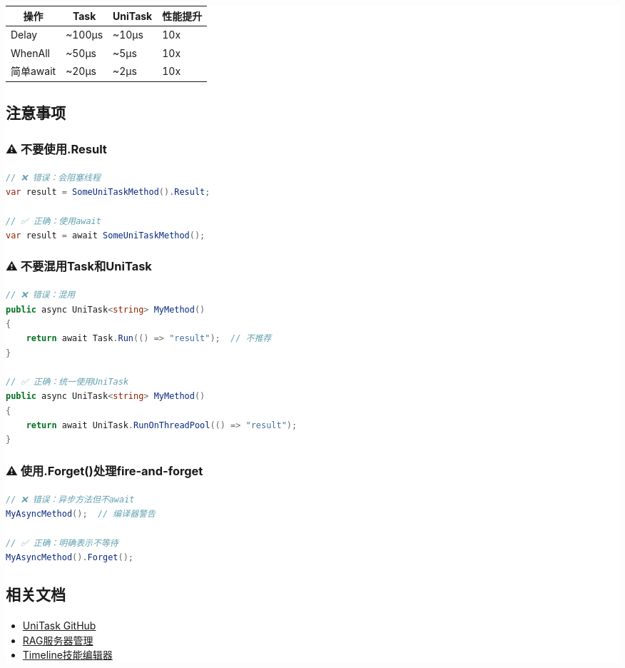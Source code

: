 | 操作 | Task | UniTask | 性能提升 |
|------|------|---------|----------|
| Delay | ~100μs | ~10μs | 10x |
| WhenAll | ~50μs | ~5μs | 10x |
| 简单await | ~20μs | ~2μs | 10x |

## 注意事项

### ⚠️ 不要使用.Result

```csharp
// ❌ 错误：会阻塞线程
var result = SomeUniTaskMethod().Result;

// ✅ 正确：使用await
var result = await SomeUniTaskMethod();
```

### ⚠️ 不要混用Task和UniTask

```csharp
// ❌ 错误：混用
public async UniTask<string> MyMethod()
{
    return await Task.Run(() => "result");  // 不推荐
}

// ✅ 正确：统一使用UniTask
public async UniTask<string> MyMethod()
{
    return await UniTask.RunOnThreadPool(() => "result");
}
```

### ⚠️ 使用.Forget()处理fire-and-forget

```csharp
// ❌ 错误：异步方法但不await
MyAsyncMethod();  // 编译器警告

// ✅ 正确：明确表示不等待
MyAsyncMethod().Forget();
```

## 相关文档

- [UniTask GitHub](https://github.com/Cysharp/UniTask)
- [RAG服务器管理](rag-server-management.md)
- [Timeline技能编辑器](timeline-skill-editor.md)
